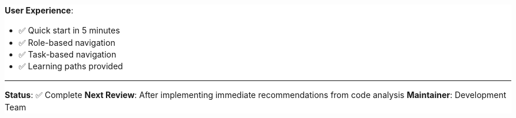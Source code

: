**User Experience**:
- ✅ Quick start in 5 minutes
- ✅ Role-based navigation
- ✅ Task-based navigation
- ✅ Learning paths provided

---

**Status**: ✅ Complete
**Next Review**: After implementing immediate recommendations from code analysis
**Maintainer**: Development Team
